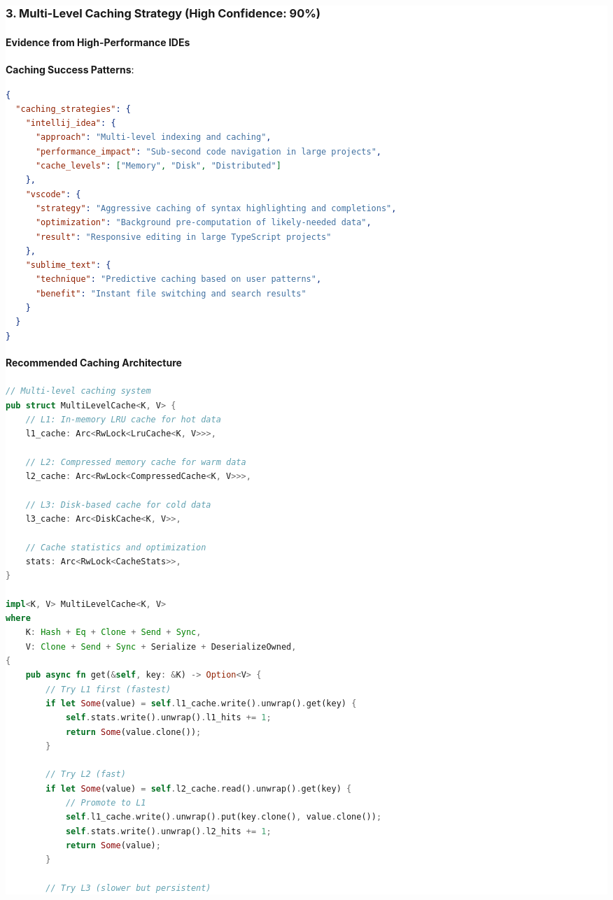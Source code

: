 ### 3. Multi-Level Caching Strategy (High Confidence: 90%)

#### Evidence from High-Performance IDEs

**Caching Success Patterns**:
```json
{
  "caching_strategies": {
    "intellij_idea": {
      "approach": "Multi-level indexing and caching",
      "performance_impact": "Sub-second code navigation in large projects",
      "cache_levels": ["Memory", "Disk", "Distributed"]
    },
    "vscode": {
      "strategy": "Aggressive caching of syntax highlighting and completions",
      "optimization": "Background pre-computation of likely-needed data",
      "result": "Responsive editing in large TypeScript projects"
    },
    "sublime_text": {
      "technique": "Predictive caching based on user patterns",
      "benefit": "Instant file switching and search results"
    }
  }
}
```

#### Recommended Caching Architecture
```rust
// Multi-level caching system
pub struct MultiLevelCache<K, V> {
    // L1: In-memory LRU cache for hot data
    l1_cache: Arc<RwLock<LruCache<K, V>>>,
    
    // L2: Compressed memory cache for warm data
    l2_cache: Arc<RwLock<CompressedCache<K, V>>>,
    
    // L3: Disk-based cache for cold data
    l3_cache: Arc<DiskCache<K, V>>,
    
    // Cache statistics and optimization
    stats: Arc<RwLock<CacheStats>>,
}

impl<K, V> MultiLevelCache<K, V> 
where 
    K: Hash + Eq + Clone + Send + Sync,
    V: Clone + Send + Sync + Serialize + DeserializeOwned,
{
    pub async fn get(&self, key: &K) -> Option<V> {
        // Try L1 first (fastest)
        if let Some(value) = self.l1_cache.write().unwrap().get(key) {
            self.stats.write().unwrap().l1_hits += 1;
            return Some(value.clone());
        }
        
        // Try L2 (fast)
        if let Some(value) = self.l2_cache.read().unwrap().get(key) {
            // Promote to L1
            self.l1_cache.write().unwrap().put(key.clone(), value.clone());
            self.stats.write().unwrap().l2_hits += 1;
            return Some(value);
        }
        
        // Try L3 (slower but persistent)
```